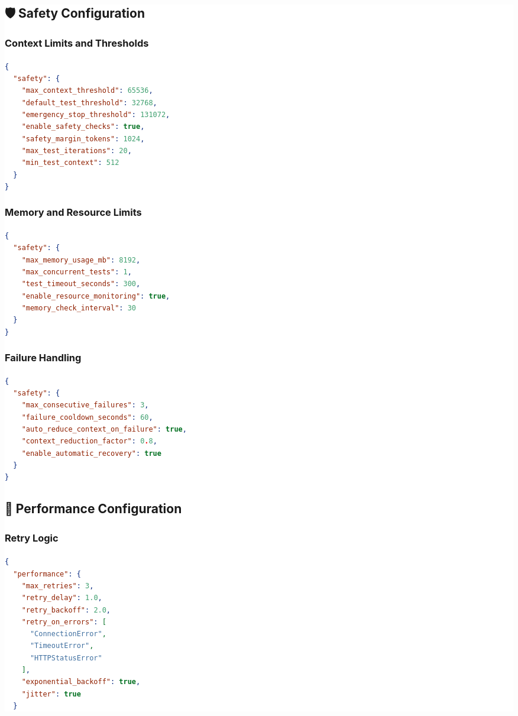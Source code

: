 ## 🛡️ Safety Configuration

### Context Limits and Thresholds

```json
{
  "safety": {
    "max_context_threshold": 65536,
    "default_test_threshold": 32768,
    "emergency_stop_threshold": 131072,
    "enable_safety_checks": true,
    "safety_margin_tokens": 1024,
    "max_test_iterations": 20,
    "min_test_context": 512
  }
}
```

### Memory and Resource Limits

```json
{
  "safety": {
    "max_memory_usage_mb": 8192,
    "max_concurrent_tests": 1,
    "test_timeout_seconds": 300,
    "enable_resource_monitoring": true,
    "memory_check_interval": 30
  }
}
```

### Failure Handling

```json
{
  "safety": {
    "max_consecutive_failures": 3,
    "failure_cooldown_seconds": 60,
    "auto_reduce_context_on_failure": true,
    "context_reduction_factor": 0.8,
    "enable_automatic_recovery": true
  }
}
```

## 🚀 Performance Configuration

### Retry Logic

```json
{
  "performance": {
    "max_retries": 3,
    "retry_delay": 1.0,
    "retry_backoff": 2.0,
    "retry_on_errors": [
      "ConnectionError",
      "TimeoutError",
      "HTTPStatusError"
    ],
    "exponential_backoff": true,
    "jitter": true
  }
```